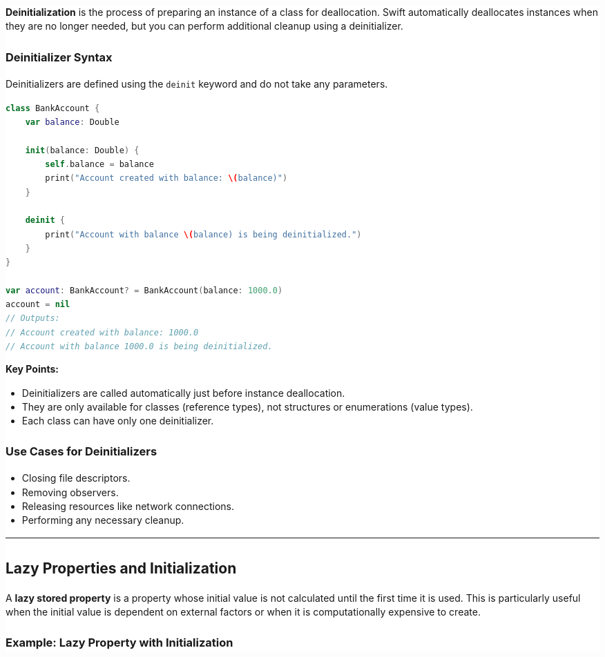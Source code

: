 **Deinitialization** is the process of preparing an instance of a class for deallocation. Swift automatically deallocates instances when they are no longer needed, but you can perform additional cleanup using a deinitializer.

### Deinitializer Syntax

Deinitializers are defined using the `deinit` keyword and do not take any parameters.

```swift
class BankAccount {
    var balance: Double

    init(balance: Double) {
        self.balance = balance
        print("Account created with balance: \(balance)")
    }

    deinit {
        print("Account with balance \(balance) is being deinitialized.")
    }
}

var account: BankAccount? = BankAccount(balance: 1000.0)
account = nil
// Outputs:
// Account created with balance: 1000.0
// Account with balance 1000.0 is being deinitialized.
```

**Key Points:**

- Deinitializers are called automatically just before instance deallocation.
- They are only available for classes (reference types), not structures or enumerations (value types).
- Each class can have only one deinitializer.

### Use Cases for Deinitializers

- Closing file descriptors.
- Removing observers.
- Releasing resources like network connections.
- Performing any necessary cleanup.

---

## Lazy Properties and Initialization

A **lazy stored property** is a property whose initial value is not calculated until the first time it is used. This is particularly useful when the initial value is dependent on external factors or when it is computationally expensive to create.

### Example: Lazy Property with Initialization
